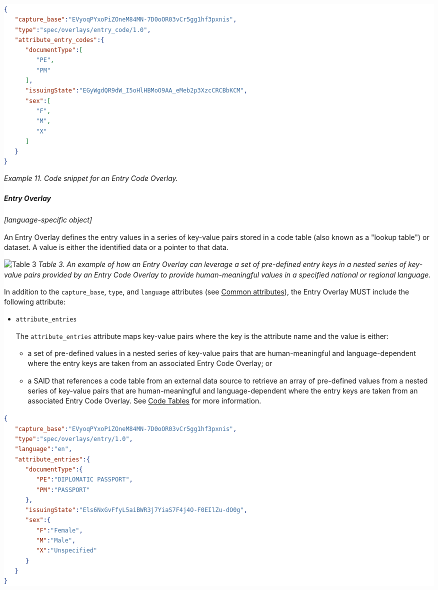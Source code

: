 ```json
{
   "capture_base":"EVyoqPYxoPiZOneM84MN-7D0oOR03vCr5gg1hf3pxnis",
   "type":"spec/overlays/entry_code/1.0",
   "attribute_entry_codes":{
      "documentType":[
         "PE",
         "PM"
      ],
      "issuingState":"EGyWgdQR9dW_I5oHlHBMoO9AA_eMeb2p3XzcCRCBbKCM",
      "sex":[
         "F",
         "M",
         "X"
      ]
   }
}
```
_Example 11. Code snippet for an Entry Code Overlay._
 
##### Entry Overlay
_[language-specific object]_
 
An Entry Overlay defines the entry values in a series of key-value pairs stored in a code table (also known as a "lookup table") or dataset. A value is either the identified data or a pointer to that data.


![Table 3](/images/spec-table3.png)
_Table 3. An example of how an Entry Overlay can leverage a set of pre-defined entry keys in a nested series of key-value pairs provided by an Entry Code Overlay to provide human-meaningful values in a specified national or regional language._

In addition to the `capture_base`, `type`, and `language` attributes (see [Common attributes](#common-attributes)), the Entry Overlay MUST include the following attribute:

- `attribute_entries`

  The `attribute_entries` attribute maps key-value pairs where the key is the attribute name and the value is either:

  - a set of pre-defined values in a nested series of key-value pairs that are human-meaningful and language-dependent where the entry keys are taken from an associated Entry Code Overlay; or

  - a SAID that references a code table from an external data source to retrieve an array of pre-defined values from a nested series of key-value pairs that are human-meaningful and language-dependent where the entry keys are taken from an associated Entry Code Overlay. See [Code Tables](#code-tables) for more information.

```json
{
   "capture_base":"EVyoqPYxoPiZOneM84MN-7D0oOR03vCr5gg1hf3pxnis",
   "type":"spec/overlays/entry/1.0",
   "language":"en",
   "attribute_entries":{
      "documentType":{
         "PE":"DIPLOMATIC PASSPORT",
         "PM":"PASSPORT"
      },
      "issuingState":"Els6NxGvFfyL5aiBWR3j7YiaS7F4j4O-F0EIlZu-dO0g",
      "sex":{
         "F":"Female",
         "M":"Male",
         "X":"Unspecified"
      }
   }
}
```